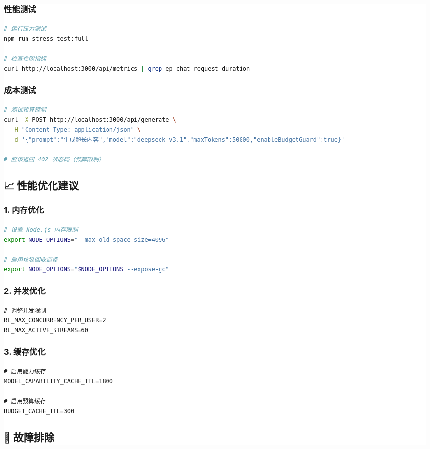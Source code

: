 ### 性能测试

```bash
# 运行压力测试
npm run stress-test:full

# 检查性能指标
curl http://localhost:3000/api/metrics | grep ep_chat_request_duration
```

### 成本测试

```bash
# 测试预算控制
curl -X POST http://localhost:3000/api/generate \
  -H "Content-Type: application/json" \
  -d '{"prompt":"生成超长内容","model":"deepseek-v3.1","maxTokens":50000,"enableBudgetGuard":true}'

# 应该返回 402 状态码（预算限制）
```

## 📈 性能优化建议

### 1. 内存优化

```bash
# 设置 Node.js 内存限制
export NODE_OPTIONS="--max-old-space-size=4096"

# 启用垃圾回收监控
export NODE_OPTIONS="$NODE_OPTIONS --expose-gc"
```

### 2. 并发优化

```env
# 调整并发限制
RL_MAX_CONCURRENCY_PER_USER=2
RL_MAX_ACTIVE_STREAMS=60
```

### 3. 缓存优化

```env
# 启用能力缓存
MODEL_CAPABILITY_CACHE_TTL=1800

# 启用预算缓存
BUDGET_CACHE_TTL=300
```

## 🚨 故障排除
